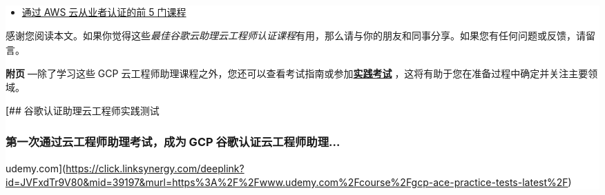 *   [通过 AWS 云从业者认证的前 5 门课程](https://javarevisited.blogspot.com/2020/02/top-5-courses-to-crack-aws-certified-cloud-practitioner-exam-certification-clf-c01.html)

感谢您阅读本文。如果你觉得这些*最佳谷歌云助理云工程师认证课程*有用，那么请与你的朋友和同事分享。如果您有任何问题或反馈，请留言。

**附页** —除了学习这些 GCP 云工程师助理课程之外，您还可以查看考试指南或参加[**实践考试**](https://click.linksynergy.com/deeplink?id=JVFxdTr9V80&mid=39197&murl=https%3A%2F%2Fwww.udemy.com%2Fcourse%2Fgcp-ace-practice-tests-latest%2F) ，这将有助于您在准备过程中确定并关注主要领域。

[](https://click.linksynergy.com/deeplink?id=JVFxdTr9V80&mid=39197&murl=https%3A%2F%2Fwww.udemy.com%2Fcourse%2Fgcp-ace-practice-tests-latest%2F) [## 谷歌认证助理云工程师实践测试

### 第一次通过云工程师助理考试，成为 GCP 谷歌认证云工程师助理…

udemy.com](https://click.linksynergy.com/deeplink?id=JVFxdTr9V80&mid=39197&murl=https%3A%2F%2Fwww.udemy.com%2Fcourse%2Fgcp-ace-practice-tests-latest%2F)